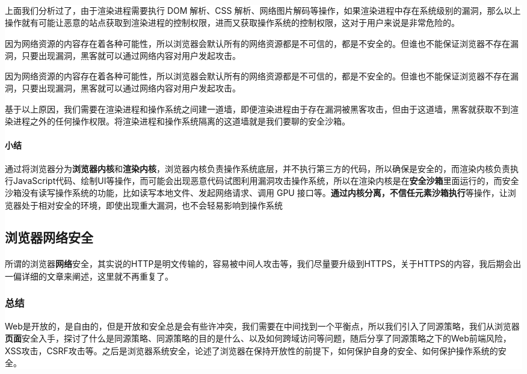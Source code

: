 上面我们分析过了，由于渲染进程需要执行 DOM 解析、CSS 解析、网络图片解码等操作，如果渲染进程中存在系统级别的漏洞，那么以上操作就有可能让恶意的站点获取到渲染进程的控制权限，进而又获取操作系统的控制权限，这对于用户来说是非常危险的。

因为网络资源的内容存在着各种可能性，所以浏览器会默认所有的网络资源都是不可信的，都是不安全的。但谁也不能保证浏览器不存在漏洞，只要出现漏洞，黑客就可以通过网络内容对用户发起攻击。

因为网络资源的内容存在着各种可能性，所以浏览器会默认所有的网络资源都是不可信的，都是不安全的。但谁也不能保证浏览器不存在漏洞，只要出现漏洞，黑客就可以通过网络内容对用户发起攻击。

基于以上原因，我们需要在渲染进程和操作系统之间建一道墙，即便渲染进程由于存在漏洞被黑客攻击，但由于这道墙，黑客就获取不到渲染进程之外的任何操作权限。将渲染进程和操作系统隔离的这道墙就是我们要聊的安全沙箱。

#### 小结

通过将浏览器分为**浏览器内核**和**渲染内核**，浏览器内核负责操作系统底层，并不执行第三方的代码，所以确保是安全的，而渲染内核负责执行JavaScript代码、绘制UI等操作，而可能会出现恶意代码试图利用漏洞攻击操作系统，所以在渲染内核是在**安全沙箱**里面运行的，而安全沙箱没有读写操作系统的功能，比如读写本地文件、发起网络请求、调用 GPU 接口等。**通过内核分离，不信任元素沙箱执行**等操作，让浏览器处于相对安全的环境，即使出现重大漏洞，也不会轻易影响到操作系统

## 浏览器网络安全

所谓的浏览器**网络**安全，其实说的HTTP是明文传输的，容易被中间人攻击等，我们尽量要升级到HTTPS，关于HTTPS的内容，我后期会出一偏详细的文章来阐述，这里就不再重复了。

### 总结

Web是开放的，是自由的，但是开放和安全总是会有些许冲突，我们需要在中间找到一个平衡点，所以我们引入了同源策略，我们从浏览器**页面**安全入手，探讨了什么是同源策略、同源策略的目的是什么、以及如何跨域访问等问题，随后分享了同源策略之下的Web前端风险，XSS攻击，CSRF攻击等。之后是浏览器系统安全，论述了浏览器在保持开放性的前提下，如何保护自身的安全、如何保护操作系统的安全。

